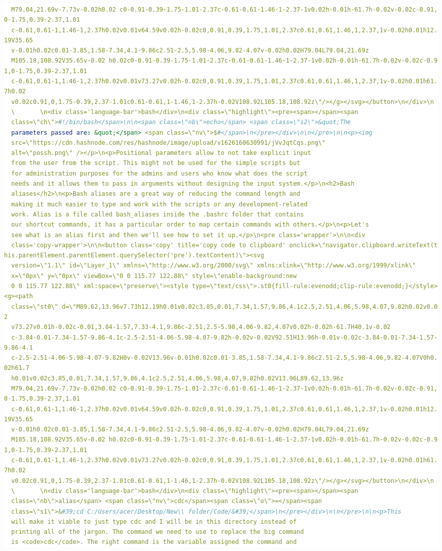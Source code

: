 ```yaml
  M79.04,21.69v-7.73v-0.02h0.02 c0-0.91-0.39-1.75-1.01-2.37c-0.61-0.61-1.46-1-2.37-1v0.02h-0.01h-61.7h-0.02v-0.02c-0.91,0-1.75,0.39-2.37,1.01
  c-0.61,0.61-1,1.46-1,2.37h0.02v0.01v64.59v0.02h-0.02c0,0.91,0.39,1.75,1.01,2.37c0.61,0.61,1.46,1,2.37,1v-0.02h0.01h12.19V35.65
  v-0.01h0.02c0.01-3.85,1.58-7.34,4.1-9.86c2.51-2.5,5.98-4.06,9.82-4.07v-0.02h0.02H79.04L79.04,21.69z
  M105.18,108.92V35.65v-0.02 h0.02c0-0.91-0.39-1.75-1.01-2.37c-0.61-0.61-1.46-1-2.37-1v0.02h-0.01h-61.7h-0.02v-0.02c-0.91,0-1.75,0.39-2.37,1.01
  c-0.61,0.61-1,1.46-1,2.37h0.02v0.01v73.27v0.02h-0.02c0,0.91,0.39,1.75,1.01,2.37c0.61,0.61,1.46,1,2.37,1v-0.02h0.01h61.7h0.02
  v0.02c0.91,0,1.75-0.39,2.37-1.01c0.61-0.61,1-1.46,1-2.37h-0.02V108.92L105.18,108.92z\"/></g></svg></button>\n</div>\n
  \       \n<div class='language-bar'>bash</div>\n<div class=\"highlight\"><pre><span></span><span
  class=\"ch\">#!/bin/bash</span>\n\n<span class=\"nb\">echo</span> <span class=\"s2\">&quot;The
  parameters passed are: &quot;</span> <span class=\"nv\">$#</span>\n</pre></div>\n\n</pre>\n\n<p><img
  src=\"https://cdn.hashnode.com/res/hashnode/image/upload/v1626160630991/jVvJqtCqs.png\"
  alt=\"possh.png\" /></p>\n<p>Positional parameters allow to not take explicit input
  from the user from the script. This might not be used for the simple scripts but
  for administration purposes for the admins and users who know what does the script
  needs and it allows them to pass in arguments without designing the input system.</p>\n<h2>Bash
  aliases</h2>\n<p>Bash aliases are a great way of reducing the command length and
  making it much easier to type and work with the scripts or any development-related
  work. Alias is a file called bash_aliases inside the .bashrc folder that contains
  our shortcut commands, it has a particular order to map certain commands with others.</p>\n<p>Let's
  see what is an alias first and then we'll see how to set it up.</p>\n<pre class='wrapper'>\n\n<div
  class='copy-wrapper'>\n\n<button class='copy' title='copy code to clipboard' onclick=\"navigator.clipboard.writeText(this.parentElement.parentElement.querySelector('pre').textContent)\"><svg
  version=\"1.1\" id=\"Layer_1\" xmlns=\"http://www.w3.org/2000/svg\" xmlns:xlink=\"http://www.w3.org/1999/xlink\"
  x=\"0px\" y=\"0px\" viewBox=\"0 0 115.77 122.88\" style=\"enable-background:new
  0 0 115.77 122.88\" xml:space=\"preserve\"><style type=\"text/css\">.st0{fill-rule:evenodd;clip-rule:evenodd;}</style><g><path
  class=\"st0\" d=\"M89.62,13.96v7.73h12.19h0.01v0.02c3.85,0.01,7.34,1.57,9.86,4.1c2.5,2.51,4.06,5.98,4.07,9.82h0.02v0.02
  v73.27v0.01h-0.02c-0.01,3.84-1.57,7.33-4.1,9.86c-2.51,2.5-5.98,4.06-9.82,4.07v0.02h-0.02h-61.7H40.1v-0.02
  c-3.84-0.01-7.34-1.57-9.86-4.1c-2.5-2.51-4.06-5.98-4.07-9.82h-0.02v-0.02V92.51H13.96h-0.01v-0.02c-3.84-0.01-7.34-1.57-9.86-4.1
  c-2.5-2.51-4.06-5.98-4.07-9.82H0v-0.02V13.96v-0.01h0.02c0.01-3.85,1.58-7.34,4.1-9.86c2.51-2.5,5.98-4.06,9.82-4.07V0h0.02h61.7
  h0.01v0.02c3.85,0.01,7.34,1.57,9.86,4.1c2.5,2.51,4.06,5.98,4.07,9.82h0.02V13.96L89.62,13.96z
  M79.04,21.69v-7.73v-0.02h0.02 c0-0.91-0.39-1.75-1.01-2.37c-0.61-0.61-1.46-1-2.37-1v0.02h-0.01h-61.7h-0.02v-0.02c-0.91,0-1.75,0.39-2.37,1.01
  c-0.61,0.61-1,1.46-1,2.37h0.02v0.01v64.59v0.02h-0.02c0,0.91,0.39,1.75,1.01,2.37c0.61,0.61,1.46,1,2.37,1v-0.02h0.01h12.19V35.65
  v-0.01h0.02c0.01-3.85,1.58-7.34,4.1-9.86c2.51-2.5,5.98-4.06,9.82-4.07v-0.02h0.02H79.04L79.04,21.69z
  M105.18,108.92V35.65v-0.02 h0.02c0-0.91-0.39-1.75-1.01-2.37c-0.61-0.61-1.46-1-2.37-1v0.02h-0.01h-61.7h-0.02v-0.02c-0.91,0-1.75,0.39-2.37,1.01
  c-0.61,0.61-1,1.46-1,2.37h0.02v0.01v73.27v0.02h-0.02c0,0.91,0.39,1.75,1.01,2.37c0.61,0.61,1.46,1,2.37,1v-0.02h0.01h61.7h0.02
  v0.02c0.91,0,1.75-0.39,2.37-1.01c0.61-0.61,1-1.46,1-2.37h-0.02V108.92L105.18,108.92z\"/></g></svg></button>\n</div>\n
  \       \n<div class='language-bar'>bash</div>\n<div class=\"highlight\"><pre><span></span><span
  class=\"nb\">alias</span> <span class=\"nv\">cdc</span><span class=\"o\">=</span><span
  class=\"s1\">&#39;cd C:/Users/acer/Desktop/New\\ folder/Code/&#39;</span>\n</pre></div>\n\n</pre>\n\n<p>This
  will make it viable to just type cdc and I will be in this directory instead of
  printing all of the jargon. The command we need to use to replace the big command
  is <code>cdc</code>. The right command is the variable assigned the command and
```